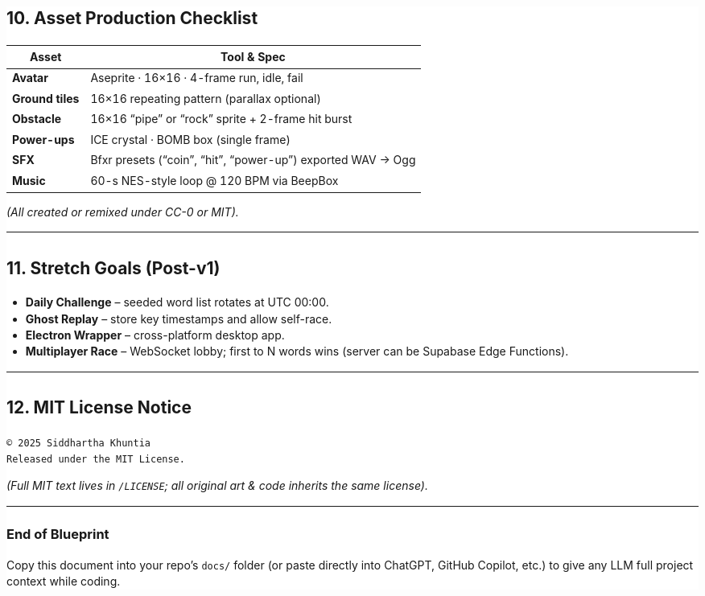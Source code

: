 ## 10. Asset Production Checklist

| Asset            | Tool & Spec                                                 |
| ---------------- | ----------------------------------------------------------- |
| **Avatar**       | Aseprite · 16×16 · 4-frame run, idle, fail                  |
| **Ground tiles** | 16×16 repeating pattern (parallax optional)                 |
| **Obstacle**     | 16×16 “pipe” or “rock” sprite + 2-frame hit burst           |
| **Power-ups**    | ICE crystal · BOMB box (single frame)                       |
| **SFX**          | Bfxr presets (“coin”, “hit”, “power-up”) exported WAV → Ogg |
| **Music**        | 60-s NES-style loop @ 120 BPM via BeepBox                   |

_(All created or remixed under CC-0 or MIT)._

---

## 11. Stretch Goals (Post-v1)

- **Daily Challenge** – seeded word list rotates at UTC 00:00.
- **Ghost Replay** – store key timestamps and allow self-race.
- **Electron Wrapper** – cross-platform desktop app.
- **Multiplayer Race** – WebSocket lobby; first to N words wins (server can be Supabase Edge Functions).

---

## 12. MIT License Notice

```
© 2025 Siddhartha Khuntia
Released under the MIT License.
```

_(Full MIT text lives in `/LICENSE`; all original art & code inherits the same license)._

---

### End of Blueprint

Copy this document into your repo’s `docs/` folder (or paste directly into ChatGPT, GitHub Copilot, etc.) to give any LLM full project context while coding.

```

```
